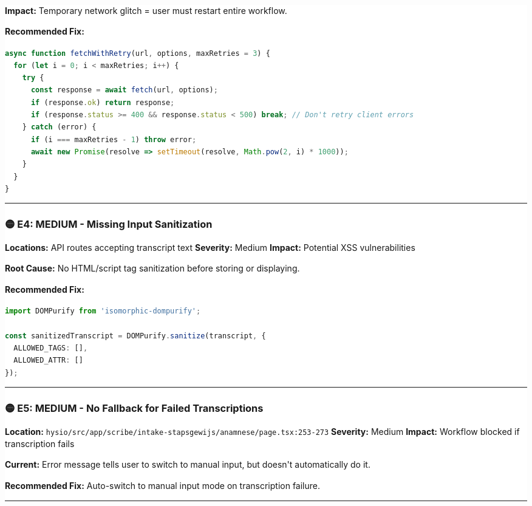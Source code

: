 **Impact:**
Temporary network glitch = user must restart entire workflow.

**Recommended Fix:**
```typescript
async function fetchWithRetry(url, options, maxRetries = 3) {
  for (let i = 0; i < maxRetries; i++) {
    try {
      const response = await fetch(url, options);
      if (response.ok) return response;
      if (response.status >= 400 && response.status < 500) break; // Don't retry client errors
    } catch (error) {
      if (i === maxRetries - 1) throw error;
      await new Promise(resolve => setTimeout(resolve, Math.pow(2, i) * 1000));
    }
  }
}
```

---

### 🟡 **E4: MEDIUM - Missing Input Sanitization**

**Locations:** API routes accepting transcript text
**Severity:** Medium
**Impact:** Potential XSS vulnerabilities

**Root Cause:**
No HTML/script tag sanitization before storing or displaying.

**Recommended Fix:**
```typescript
import DOMPurify from 'isomorphic-dompurify';

const sanitizedTranscript = DOMPurify.sanitize(transcript, {
  ALLOWED_TAGS: [],
  ALLOWED_ATTR: []
});
```

---

### 🟡 **E5: MEDIUM - No Fallback for Failed Transcriptions**

**Location:** `hysio/src/app/scribe/intake-stapsgewijs/anamnese/page.tsx:253-273`
**Severity:** Medium
**Impact:** Workflow blocked if transcription fails

**Current:**
Error message tells user to switch to manual input, but doesn't automatically do it.

**Recommended Fix:**
Auto-switch to manual input mode on transcription failure.

---